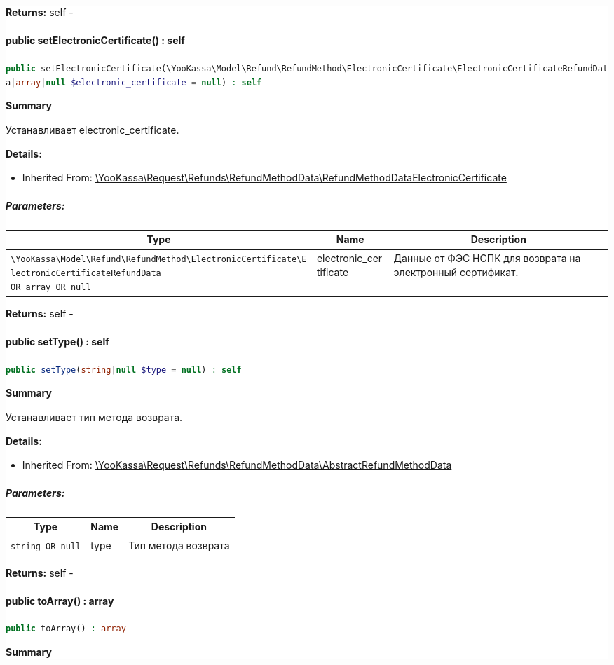 **Returns:** self - 


<a name="method_setElectronicCertificate" class="anchor"></a>
#### public setElectronicCertificate() : self

```php
public setElectronicCertificate(\YooKassa\Model\Refund\RefundMethod\ElectronicCertificate\ElectronicCertificateRefundData|array|null $electronic_certificate = null) : self
```

**Summary**

Устанавливает electronic_certificate.

**Details:**
* Inherited From: [\YooKassa\Request\Refunds\RefundMethodData\RefundMethodDataElectronicCertificate](../classes/YooKassa-Request-Refunds-RefundMethodData-RefundMethodDataElectronicCertificate.md)

##### Parameters:
| Type | Name | Description |
| ---- | ---- | ----------- |
| <code lang="php">\YooKassa\Model\Refund\RefundMethod\ElectronicCertificate\ElectronicCertificateRefundData OR array OR null</code> | electronic_certificate  | Данные от ФЭС НСПК для возврата на электронный сертификат. |

**Returns:** self - 


<a name="method_setType" class="anchor"></a>
#### public setType() : self

```php
public setType(string|null $type = null) : self
```

**Summary**

Устанавливает тип метода возврата.

**Details:**
* Inherited From: [\YooKassa\Request\Refunds\RefundMethodData\AbstractRefundMethodData](../classes/YooKassa-Request-Refunds-RefundMethodData-AbstractRefundMethodData.md)

##### Parameters:
| Type | Name | Description |
| ---- | ---- | ----------- |
| <code lang="php">string OR null</code> | type  | Тип метода возврата |

**Returns:** self - 


<a name="method_toArray" class="anchor"></a>
#### public toArray() : array

```php
public toArray() : array
```

**Summary**
